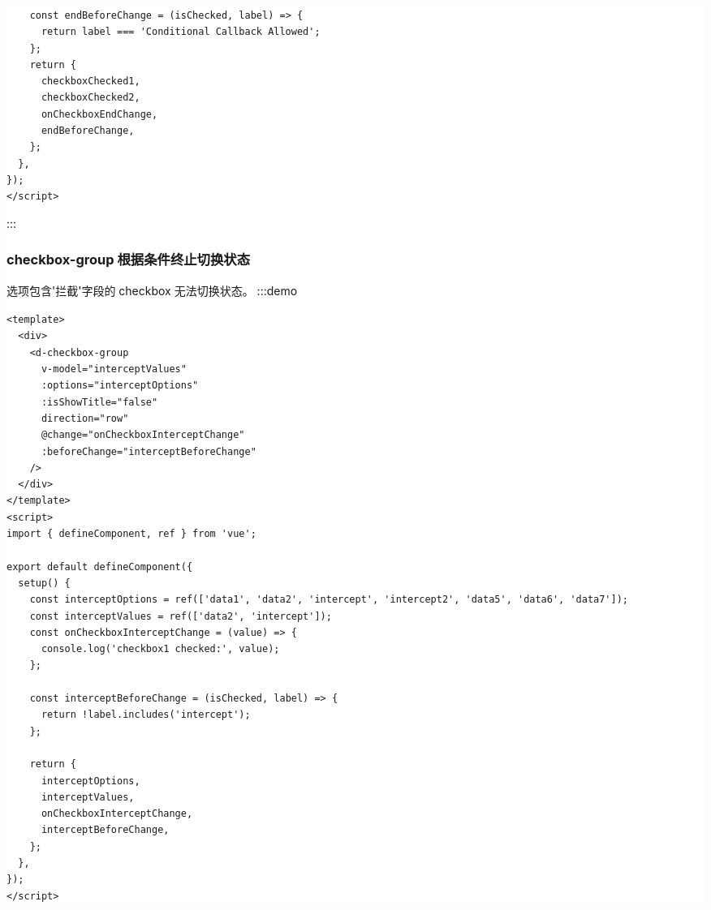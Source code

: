 ```vue
    const endBeforeChange = (isChecked, label) => {
      return label === 'Conditional Callback Allowed';
    };
    return {
      checkboxChecked1,
      checkboxChecked2,
      onCheckboxEndChange,
      endBeforeChange,
    };
  },
});
</script>
```

:::

### checkbox-group 根据条件终止切换状态

选项包含'拦截'字段的 checkbox 无法切换状态。
:::demo

```vue
<template>
  <div>
    <d-checkbox-group
      v-model="interceptValues"
      :options="interceptOptions"
      :isShowTitle="false"
      direction="row"
      @change="onCheckboxInterceptChange"
      :beforeChange="interceptBeforeChange"
    />
  </div>
</template>
<script>
import { defineComponent, ref } from 'vue';

export default defineComponent({
  setup() {
    const interceptOptions = ref(['data1', 'data2', 'intercept', 'intercept2', 'data5', 'data6', 'data7']);
    const interceptValues = ref(['data2', 'intercept']);
    const onCheckboxInterceptChange = (value) => {
      console.log('checkbox1 checked:', value);
    };

    const interceptBeforeChange = (isChecked, label) => {
      return !label.includes('intercept');
    };

    return {
      interceptOptions,
      interceptValues,
      onCheckboxInterceptChange,
      interceptBeforeChange,
    };
  },
});
</script>
```
